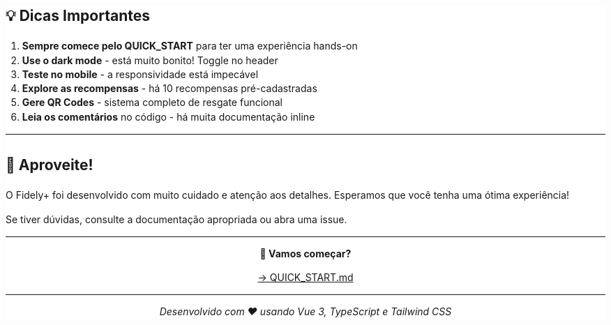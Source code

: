 ## 💡 Dicas Importantes

1. **Sempre comece pelo QUICK_START** para ter uma experiência hands-on
2. **Use o dark mode** - está muito bonito! Toggle no header
3. **Teste no mobile** - a responsividade está impecável
4. **Explore as recompensas** - há 10 recompensas pré-cadastradas
5. **Gere QR Codes** - sistema completo de resgate funcional
6. **Leia os comentários** no código - há muita documentação inline

---

## 🎉 Aproveite!

O Fidely+ foi desenvolvido com muito cuidado e atenção aos detalhes. Esperamos que você tenha uma ótima experiência!

Se tiver dúvidas, consulte a documentação apropriada ou abra uma issue.

---

<div align="center">

**🚀 Vamos começar?**

[→ QUICK_START.md](QUICK_START.md)

---

*Desenvolvido com ❤️ usando Vue 3, TypeScript e Tailwind CSS*

</div>

